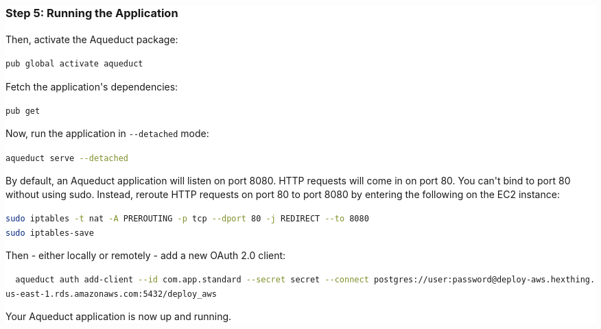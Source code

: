 ### Step 5: Running the Application

Then, activate the Aqueduct package:

```bash
pub global activate aqueduct
```

Fetch the application's dependencies:

```bash
pub get
```

Now, run the application in `--detached` mode:

```bash
aqueduct serve --detached
```

By default, an Aqueduct application will listen on port 8080. HTTP requests will come in on port 80. You can't bind to port 80 without using sudo. Instead, reroute HTTP requests on port 80 to port 8080 by entering the following on the EC2 instance:

```bash
sudo iptables -t nat -A PREROUTING -p tcp --dport 80 -j REDIRECT --to 8080
sudo iptables-save
```

Then - either locally or remotely - add a new OAuth 2.0 client:

```bash
  aqueduct auth add-client --id com.app.standard --secret secret --connect postgres://user:password@deploy-aws.hexthing.us-east-1.rds.amazonaws.com:5432/deploy_aws
```

Your Aqueduct application is now up and running.
